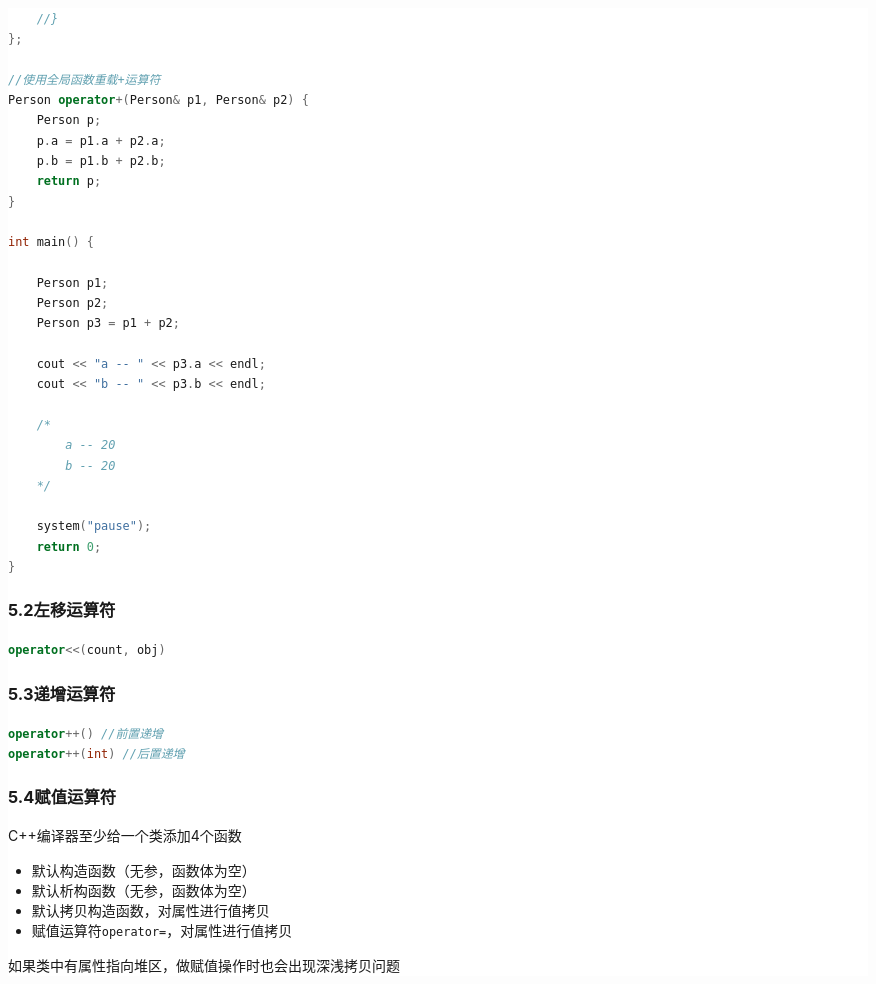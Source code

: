 ```c++
	//}
};

//使用全局函数重载+运算符
Person operator+(Person& p1, Person& p2) {
	Person p;
	p.a = p1.a + p2.a;
	p.b = p1.b + p2.b;
	return p;
}

int main() {

	Person p1;
	Person p2;
	Person p3 = p1 + p2;

	cout << "a -- " << p3.a << endl;
	cout << "b -- " << p3.b << endl;

	/*
		a -- 20
		b -- 20
	*/

	system("pause");
	return 0;
}
```

### 5.2左移运算符

```c++
operator<<(count, obj)
```

### 5.3递增运算符

```c++
operator++() //前置递增
operator++(int) //后置递增
```

### 5.4赋值运算符

C++编译器至少给一个类添加4个函数

- 默认构造函数（无参，函数体为空）
- 默认析构函数（无参，函数体为空）
- 默认拷贝构造函数，对属性进行值拷贝
- 赋值运算符`operator=`，对属性进行值拷贝

如果类中有属性指向堆区，做赋值操作时也会出现深浅拷贝问题
